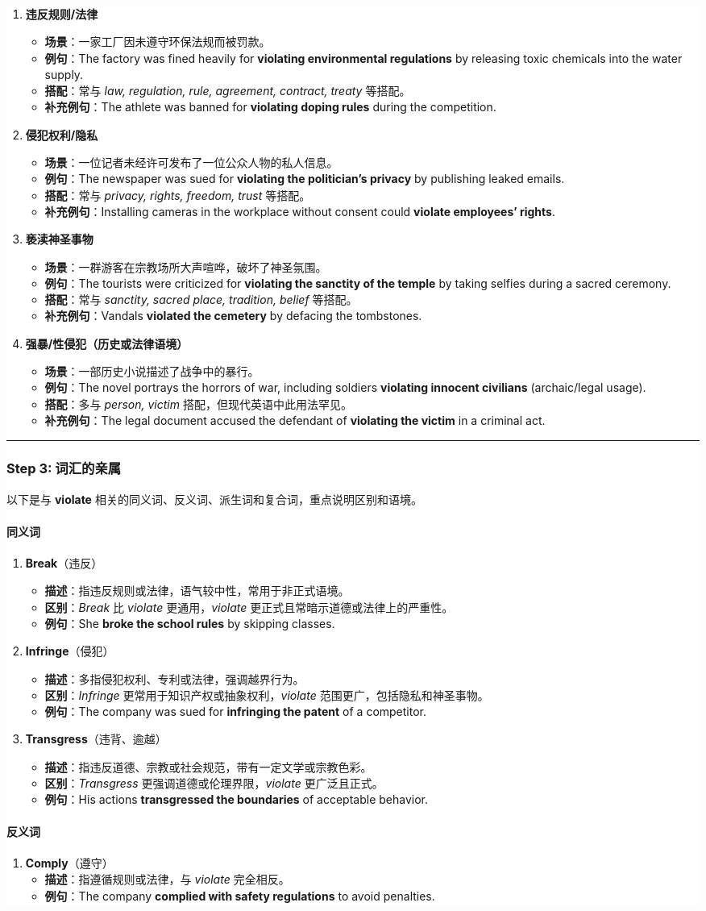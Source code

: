 1. **违反规则/法律**  
   - **场景**：一家工厂因未遵守环保法规而被罚款。  
   - **例句**：The factory was fined heavily for **violating environmental regulations** by releasing toxic chemicals into the water supply.  
   - **搭配**：常与 *law, regulation, rule, agreement, contract, treaty* 等搭配。  
   - **补充例句**：The athlete was banned for **violating doping rules** during the competition.

2. **侵犯权利/隐私**  
   - **场景**：一位记者未经许可发布了一位公众人物的私人信息。  
   - **例句**：The newspaper was sued for **violating the politician’s privacy** by publishing leaked emails.  
   - **搭配**：常与 *privacy, rights, freedom, trust* 等搭配。  
   - **补充例句**：Installing cameras in the workplace without consent could **violate employees’ rights**.

3. **亵渎神圣事物**  
   - **场景**：一群游客在宗教场所大声喧哗，破坏了神圣氛围。  
   - **例句**：The tourists were criticized for **violating the sanctity of the temple** by taking selfies during a sacred ceremony.  
   - **搭配**：常与 *sanctity, sacred place, tradition, belief* 等搭配。  
   - **补充例句**：Vandals **violated the cemetery** by defacing the tombstones.

4. **强暴/性侵犯（历史或法律语境）**  
   - **场景**：一部历史小说描述了战争中的暴行。  
   - **例句**：The novel portrays the horrors of war, including soldiers **violating innocent civilians** (archaic/legal usage).  
   - **搭配**：多与 *person, victim* 搭配，但现代英语中此用法罕见。  
   - **补充例句**：The legal document accused the defendant of **violating the victim** in a criminal act.

---

### Step 3: 词汇的亲属

以下是与 **violate** 相关的同义词、反义词、派生词和复合词，重点说明区别和语境。

#### 同义词
1. **Break**（违反）  
   - **描述**：指违反规则或法律，语气较中性，常用于非正式语境。  
   - **区别**：*Break* 比 *violate* 更通用，*violate* 更正式且常暗示道德或法律上的严重性。  
   - **例句**：She **broke the school rules** by skipping classes.  

2. **Infringe**（侵犯）  
   - **描述**：多指侵犯权利、专利或法律，强调越界行为。  
   - **区别**：*Infringe* 更常用于知识产权或抽象权利，*violate* 范围更广，包括隐私和神圣事物。  
   - **例句**：The company was sued for **infringing the patent** of a competitor.

3. **Transgress**（违背、逾越）  
   - **描述**：指违反道德、宗教或社会规范，带有一定文学或宗教色彩。  
   - **区别**：*Transgress* 更强调道德或伦理界限，*violate* 更广泛且正式。  
   - **例句**：His actions **transgressed the boundaries** of acceptable behavior.

#### 反义词
1. **Comply**（遵守）  
   - **描述**：指遵循规则或法律，与 *violate* 完全相反。  
   - **例句**：The company **complied with safety regulations** to avoid penalties.
